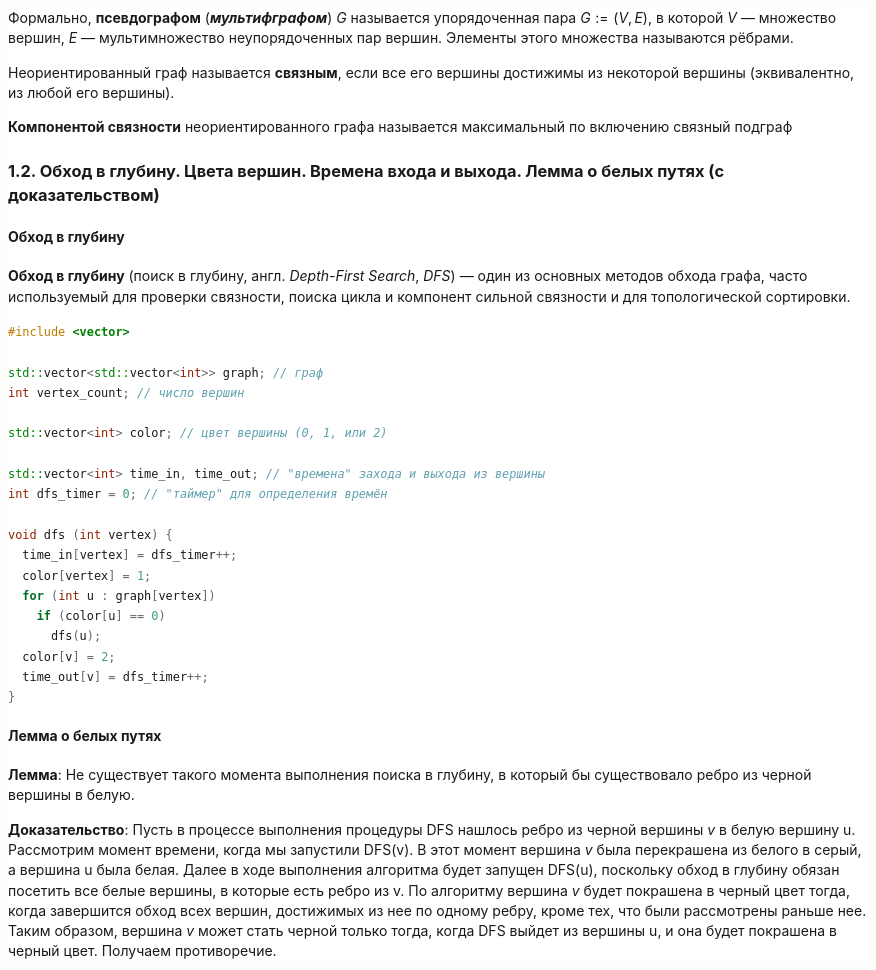 Формально, **псевдографом** (***мультифграфом***) $G$ называется упорядоченная пара $G := (V, E)$, в которой $V$ — множество вершин, $E$ — мультимножество неупорядоченных пар вершин. Элементы этого множества называются рёбрами.

Неориентированный граф называется **связным**, если все его вершины достижимы из некоторой вершины (эквивалентно, из любой его вершины).

**Компонентой связности** неориентированного графа называется максимальный по включению связный подграф

### 1.2. Обход в глубину. Цвета вершин. Времена входа и выхода. Лемма о белых путях (с доказательством)

#### Обход в глубину

**Обход в глубину** (поиск в глубину, англ. *Depth-First Search*, *DFS*) — один из основных методов обхода графа, часто используемый для проверки связности, поиска цикла и компонент сильной связности и для топологической сортировки.

```c++
#include <vector>

std::vector<std::vector<int>> graph; // граф
int vertex_count; // число вершин

std::vector<int> color; // цвет вершины (0, 1, или 2)

std::vector<int> time_in, time_out; // "времена" захода и выхода из вершины
int dfs_timer = 0; // "таймер" для определения времён

void dfs (int vertex) {
  time_in[vertex] = dfs_timer++;
  color[vertex] = 1;
  for (int u : graph[vertex])
    if (color[u] == 0)
      dfs(u);
  color[v] = 2;
  time_out[v] = dfs_timer++;
}
```

#### Лемма о белых путях

**Лемма**: Не существует такого момента выполнения поиска в глубину, в который бы существовало ребро из черной вершины в белую.

**Доказательство**: Пусть в процессе выполнения процедуры DFS нашлось ребро из черной вершины  $v$ в белую вершину u. Рассмотрим момент времени, когда мы запустили DFS(v). В этот момент вершина  $v$ была перекрашена из белого в серый, а вершина u была белая. Далее в ходе выполнения алгоритма будет запущен DFS(u), поскольку обход в глубину обязан посетить все белые вершины, в которые есть ребро из v. По алгоритму вершина  $v$ будет покрашена в черный цвет тогда, когда завершится обход всех вершин, достижимых из нее по одному ребру, кроме тех, что были рассмотрены раньше нее. Таким образом, вершина  $v$ может стать черной только тогда, когда DFS выйдет из вершины u, и она будет покрашена в черный цвет. Получаем противоречие.

